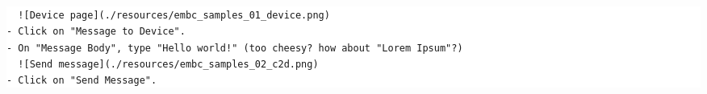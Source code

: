       ![Device page](./resources/embc_samples_01_device.png)
    - Click on "Message to Device".
    - On "Message Body", type "Hello world!" (too cheesy? how about "Lorem Ipsum"?)
      ![Send message](./resources/embc_samples_02_c2d.png)
    - Click on "Send Message".